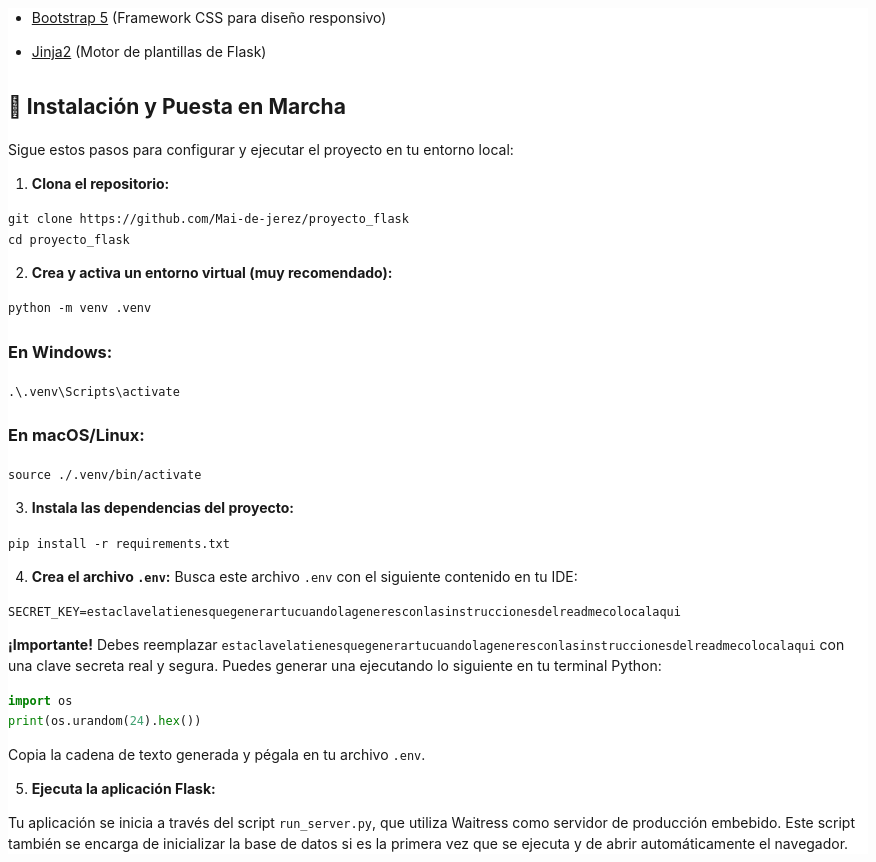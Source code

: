    * [Bootstrap 5](https://getbootstrap.com/) (Framework CSS para diseño responsivo)

   * [Jinja2](https://jinja.palletsprojects.com/en/stable/) (Motor de plantillas de Flask)

## 🚀 Instalación y Puesta en Marcha

Sigue estos pasos para configurar y ejecutar el proyecto en tu entorno local:

1. **Clona el repositorio:**

```
git clone https://github.com/Mai-de-jerez/proyecto_flask
cd proyecto_flask
```

2. **Crea y activa un entorno virtual (muy recomendado):**

```
python -m venv .venv
```

### En Windows:
```
.\.venv\Scripts\activate
```
### En macOS/Linux:
```
source ./.venv/bin/activate
```

3. **Instala las dependencias del proyecto:**

```
pip install -r requirements.txt
```


4.  **Crea el archivo `.env`:**
Busca este archivo `.env` con el siguiente contenido en tu IDE:

```
SECRET_KEY=estaclavelatienesquegenerartucuandolageneresconlasinstruccionesdelreadmecolocalaqui
```
**¡Importante!** Debes reemplazar `estaclavelatienesquegenerartucuandolageneresconlasinstruccionesdelreadmecolocalaqui` con una clave secreta real y segura. Puedes generar una ejecutando lo siguiente en tu terminal Python:

```python
import os
print(os.urandom(24).hex())
```
Copia la cadena de texto generada y pégala en tu archivo `.env`.



5. **Ejecuta la aplicación Flask:**

Tu aplicación se inicia a través del script `run_server.py`, que utiliza Waitress como servidor de producción embebido. Este script también se encarga de inicializar la base de datos si es la primera vez que se ejecuta y de abrir automáticamente el navegador.
   